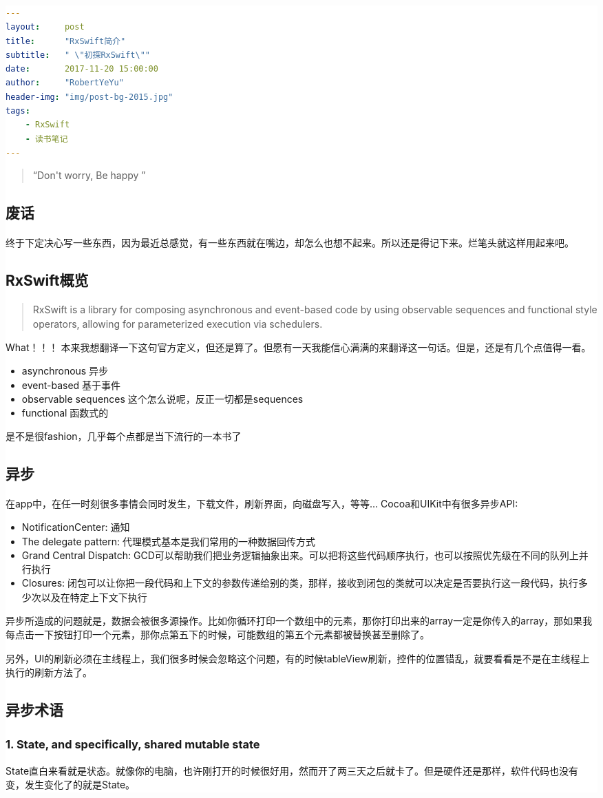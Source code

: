 ```yaml
---
layout:     post
title:      "RxSwift简介"
subtitle:   " \"初探RxSwift\""
date:       2017-11-20 15:00:00
author:     "RobertYeYu"
header-img: "img/post-bg-2015.jpg"
tags:
    - RxSwift
    - 读书笔记
---
```


> “Don't worry, Be happy ”


## 废话
终于下定决心写一些东西，因为最近总感觉，有一些东西就在嘴边，却怎么也想不起来。所以还是得记下来。烂笔头就这样用起来吧。

## RxSwift概览

> RxSwift is a library for composing asynchronous and event-based code by using observable sequences and functional style operators, allowing for parameterized execution via schedulers.

What！！！
本来我想翻译一下这句官方定义，但还是算了。但愿有一天我能信心满满的来翻译这一句话。但是，还是有几个点值得一看。

- asynchronous 异步
- event-based	 基于事件
- observable sequences 这个怎么说呢，反正一切都是sequences
- functional 函数式的

是不是很fashion，几乎每个点都是当下流行的一本书了

## 异步
在app中，在任一时刻很多事情会同时发生，下载文件，刷新界面，向磁盘写入，等等...
Cocoa和UIKit中有很多异步API:

- NotificationCenter: 通知
- The delegate pattern: 代理模式基本是我们常用的一种数据回传方式
- Grand Central Dispatch: GCD可以帮助我们把业务逻辑抽象出来。可以把将这些代码顺序执行，也可以按照优先级在不同的队列上并行执行
- Closures: 闭包可以让你把一段代码和上下文的参数传递给别的类，那样，接收到闭包的类就可以决定是否要执行这一段代码，执行多少次以及在特定上下文下执行

异步所造成的问题就是，数据会被很多源操作。比如你循环打印一个数组中的元素，那你打印出来的array一定是你传入的array，那如果我每点击一下按钮打印一个元素，那你点第五下的时候，可能数组的第五个元素都被替换甚至删除了。

另外，UI的刷新必须在主线程上，我们很多时候会忽略这个问题，有的时候tableView刷新，控件的位置错乱，就要看看是不是在主线程上执行的刷新方法了。

## 异步术语
### 1. State, and specifically, shared mutable state
State直白来看就是状态。就像你的电脑，也许刚打开的时候很好用，然而开了两三天之后就卡了。但是硬件还是那样，软件代码也没有变，发生变化了的就是State。
